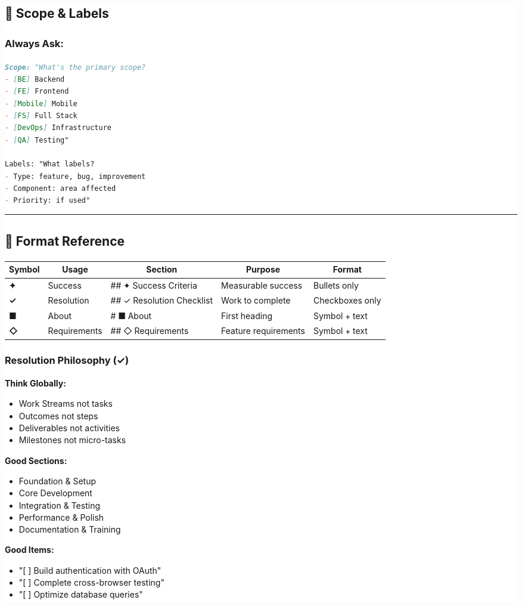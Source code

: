 
## 📝 Scope & Labels

### Always Ask:
```markdown
Scope: "What's the primary scope?
- [BE] Backend
- [FE] Frontend  
- [Mobile] Mobile
- [FS] Full Stack
- [DevOps] Infrastructure
- [QA] Testing"

Labels: "What labels?
- Type: feature, bug, improvement
- Component: area affected
- Priority: if used"
```

---

## 🎯 Format Reference

| Symbol | Usage | Section | Purpose | Format |
|--------|-------|---------|---------|--------|
| **✦** | Success | ## ✦ Success Criteria | Measurable success | Bullets only |
| **✓** | Resolution | ## ✓ Resolution Checklist | Work to complete | Checkboxes only |
| **■** | About | # ■ About | First heading | Symbol + text |
| **◇** | Requirements | ## ◇ Requirements | Feature requirements | Symbol + text |

### Resolution Philosophy (✓)

**Think Globally:**
- Work Streams not tasks
- Outcomes not steps
- Deliverables not activities
- Milestones not micro-tasks

**Good Sections:**
- Foundation & Setup
- Core Development
- Integration & Testing
- Performance & Polish
- Documentation & Training

**Good Items:**
- "[ ] Build authentication with OAuth"
- "[ ] Complete cross-browser testing"
- "[ ] Optimize database queries"
